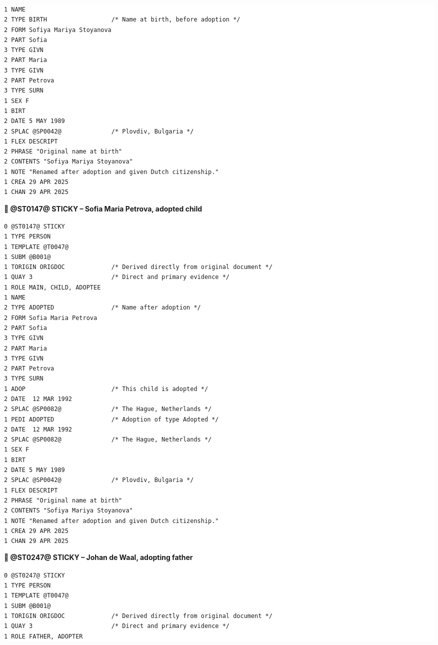 ```gedcom
1 NAME
2 TYPE BIRTH                  /* Name at birth, before adoption */
2 FORM Sofiya Mariya Stoyanova
2 PART Sofia
3 TYPE GIVN
2 PART Maria
3 TYPE GIVN
2 PART Petrova
3 TYPE SURN
1 SEX F
1 BIRT
2 DATE 5 MAY 1989
2 SPLAC @SP0042@              /* Plovdiv, Bulgaria */
1 FLEX DESCRIPT 
2 PHRASE "Original name at birth"
2 CONTENTS "Sofiya Mariya Stoyanova"
1 NOTE "Renamed after adoption and given Dutch citizenship."
1 CREA 29 APR 2025
1 CHAN 29 APR 2025
```
**🥈 @ST0147@ STICKY – Sofia Maria Petrova, adopted child**
```gedcom
0 @ST0147@ STICKY
1 TYPE PERSON
1 TEMPLATE @T0047@
1 SUBM @B001@
1 TORIGIN ORIGDOC             /* Derived directly from original document */
1 QUAY 3                      /* Direct and primary evidence */
1 ROLE MAIN, CHILD, ADOPTEE
1 NAME
2 TYPE ADOPTED                /* Name after adoption */
2 FORM Sofia Maria Petrova
2 PART Sofia
3 TYPE GIVN
2 PART Maria
3 TYPE GIVN
2 PART Petrova
3 TYPE SURN
1 ADOP                        /* This child is adopted */
2 DATE  12 MAR 1992
2 SPLAC @SP0082@              /* The Hague, Netherlands */
1 PEDI ADOPTED                /* Adoption of type Adopted */
2 DATE  12 MAR 1992
2 SPLAC @SP0082@              /* The Hague, Netherlands */
1 SEX F
1 BIRT
2 DATE 5 MAY 1989
2 SPLAC @SP0042@              /* Plovdiv, Bulgaria */
1 FLEX DESCRIPT 
2 PHRASE "Original name at birth"
2 CONTENTS "Sofiya Mariya Stoyanova"
1 NOTE "Renamed after adoption and given Dutch citizenship."
1 CREA 29 APR 2025
1 CHAN 29 APR 2025
```
**🥈 @ST0247@ STICKY – Johan de Waal, adopting father**
```gedcom
0 @ST0247@ STICKY
1 TYPE PERSON
1 TEMPLATE @T0047@
1 SUBM @B001@
1 TORIGIN ORIGDOC             /* Derived directly from original document */
1 QUAY 3                      /* Direct and primary evidence */
1 ROLE FATHER, ADOPTER
```